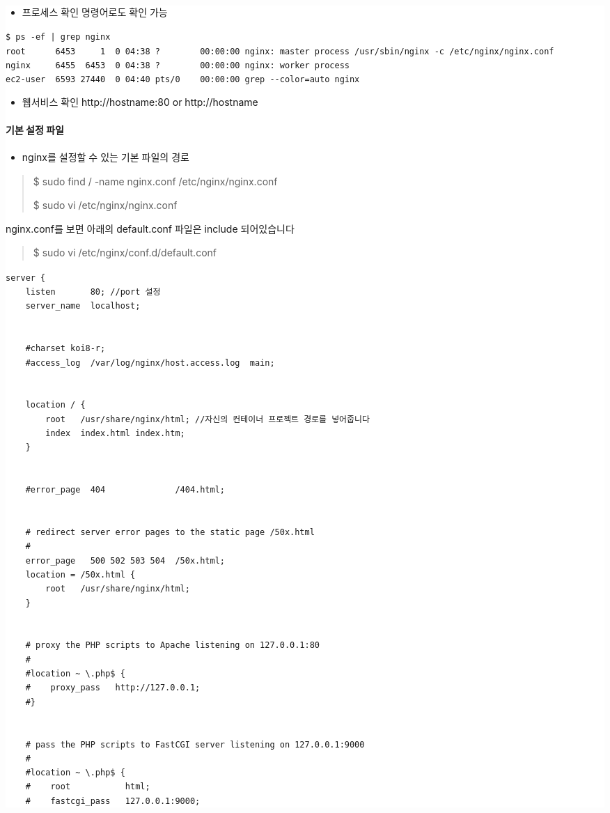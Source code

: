 - 프로세스 확인 명령어로도 확인 가능

```
$ ps -ef | grep nginx
root      6453     1  0 04:38 ?        00:00:00 nginx: master process /usr/sbin/nginx -c /etc/nginx/nginx.conf
nginx     6455  6453  0 04:38 ?        00:00:00 nginx: worker process
ec2-user  6593 27440  0 04:40 pts/0    00:00:00 grep --color=auto nginx
```
 
- 웹서비스 확인
http://hostname:80 or http://hostname


#### 기본 설정 파일
- nginx를 설정할 수 있는 기본 파일의 경로

>
> $ sudo find / -name nginx.conf
> /etc/nginx/nginx.conf
> 
> $ sudo vi /etc/nginx/nginx.conf
> 

nginx.conf를 보면 아래의 default.conf 파일은 include 되어있습니다

> $ sudo vi /etc/nginx/conf.d/default.conf

```
server {
    listen       80; //port 설정
    server_name  localhost;


    #charset koi8-r;
    #access_log  /var/log/nginx/host.access.log  main;


    location / {
        root   /usr/share/nginx/html; //자신의 컨테이너 프로젝트 경로를 넣어줍니다
        index  index.html index.htm;
    }


    #error_page  404              /404.html;


    # redirect server error pages to the static page /50x.html
    #
    error_page   500 502 503 504  /50x.html;
    location = /50x.html {
        root   /usr/share/nginx/html;
    }


    # proxy the PHP scripts to Apache listening on 127.0.0.1:80
    #
    #location ~ \.php$ {
    #    proxy_pass   http://127.0.0.1;
    #}


    # pass the PHP scripts to FastCGI server listening on 127.0.0.1:9000
    #
    #location ~ \.php$ {
    #    root           html;
    #    fastcgi_pass   127.0.0.1:9000;
```